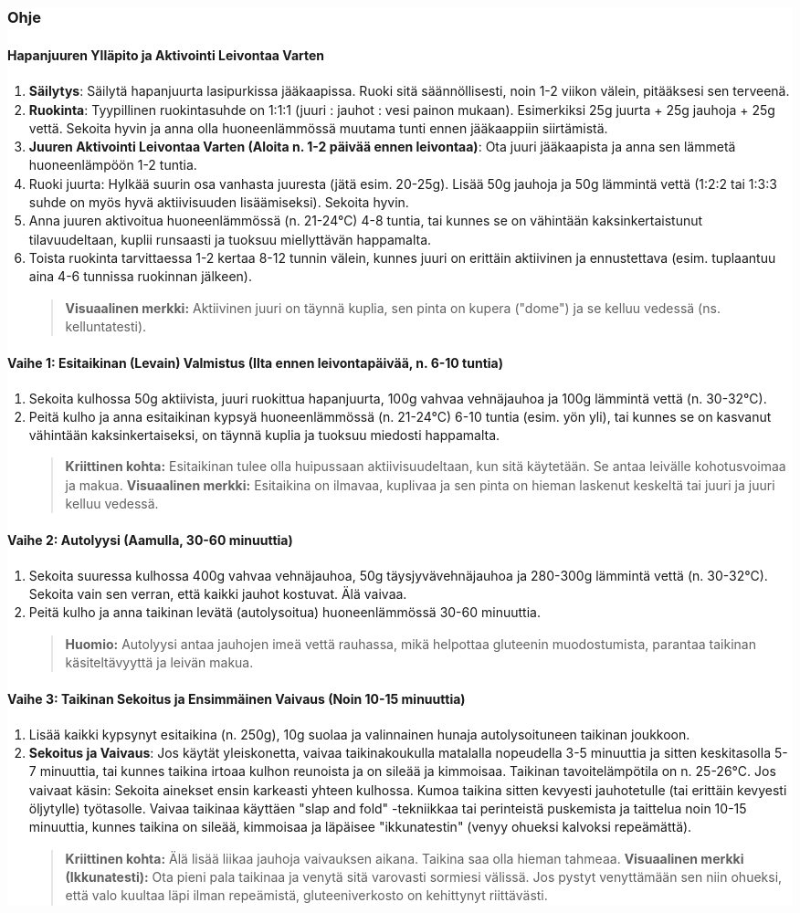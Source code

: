 ### Ohje

#### Hapanjuuren Ylläpito ja Aktivointi Leivontaa Varten

1. **Säilytys**: Säilytä hapanjuurta lasipurkissa jääkaapissa. Ruoki sitä säännöllisesti, noin 1-2 viikon välein, pitääksesi sen terveenä.
2. **Ruokinta**: Tyypillinen ruokintasuhde on 1:1:1 (juuri : jauhot : vesi painon mukaan). Esimerkiksi 25g juurta + 25g jauhoja + 25g vettä. Sekoita hyvin ja anna olla huoneenlämmössä muutama tunti ennen jääkaappiin siirtämistä.
3. **Juuren Aktivointi Leivontaa Varten (Aloita n. 1-2 päivää ennen leivontaa)**: Ota juuri jääkaapista ja anna sen lämmetä huoneenlämpöön 1-2 tuntia.
4. Ruoki juurta: Hylkää suurin osa vanhasta juuresta (jätä esim. 20-25g). Lisää 50g jauhoja ja 50g lämmintä vettä (1:2:2 tai 1:3:3 suhde on myös hyvä aktiivisuuden lisäämiseksi). Sekoita hyvin.
5. Anna juuren aktivoitua huoneenlämmössä (n. 21-24°C) 4-8 tuntia, tai kunnes se on vähintään kaksinkertaistunut tilavuudeltaan, kuplii runsaasti ja tuoksuu miellyttävän happamalta.
6. Toista ruokinta tarvittaessa 1-2 kertaa 8-12 tunnin välein, kunnes juuri on erittäin aktiivinen ja ennustettava (esim. tuplaantuu aina 4-6 tunnissa ruokinnan jälkeen).
   > **Visuaalinen merkki:** Aktiivinen juuri on täynnä kuplia, sen pinta on kupera ("dome") ja se kelluu vedessä (ns. kelluntatesti).

#### Vaihe 1: Esitaikinan (Levain) Valmistus (Ilta ennen leivontapäivää, n. 6-10 tuntia)

1. Sekoita kulhossa 50g aktiivista, juuri ruokittua hapanjuurta, 100g vahvaa vehnäjauhoa ja 100g lämmintä vettä (n. 30-32°C).
2. Peitä kulho ja anna esitaikinan kypsyä huoneenlämmössä (n. 21-24°C) 6-10 tuntia (esim. yön yli), tai kunnes se on kasvanut vähintään kaksinkertaiseksi, on täynnä kuplia ja tuoksuu miedosti happamalta.
   > **Kriittinen kohta:** Esitaikinan tulee olla huipussaan aktiivisuudeltaan, kun sitä käytetään. Se antaa leivälle kohotusvoimaa ja makua.
   > **Visuaalinen merkki:** Esitaikina on ilmavaa, kuplivaa ja sen pinta on hieman laskenut keskeltä tai juuri ja juuri kelluu vedessä.

   

#### Vaihe 2: Autolyysi (Aamulla, 30-60 minuuttia)

1. Sekoita suuressa kulhossa 400g vahvaa vehnäjauhoa, 50g täysjyvävehnäjauhoa ja 280-300g lämmintä vettä (n. 30-32°C). Sekoita vain sen verran, että kaikki jauhot kostuvat. Älä vaivaa.
2. Peitä kulho ja anna taikinan levätä (autolysoitua) huoneenlämmössä 30-60 minuuttia.
   > **Huomio:** Autolyysi antaa jauhojen imeä vettä rauhassa, mikä helpottaa gluteenin muodostumista, parantaa taikinan käsiteltävyyttä ja leivän makua.

#### Vaihe 3: Taikinan Sekoitus ja Ensimmäinen Vaivaus (Noin 10-15 minuuttia)

1. Lisää kaikki kypsynyt esitaikina (n. 250g), 10g suolaa ja valinnainen hunaja autolysoituneen taikinan joukkoon.
2. **Sekoitus ja Vaivaus**: Jos käytät yleiskonetta, vaivaa taikinakoukulla matalalla nopeudella 3-5 minuuttia ja sitten keskitasolla 5-7 minuuttia, tai kunnes taikina irtoaa kulhon reunoista ja on sileää ja kimmoisaa. Taikinan tavoitelämpötila on n. 25-26°C.
   Jos vaivaat käsin: Sekoita ainekset ensin karkeasti yhteen kulhossa. Kumoa taikina sitten kevyesti jauhotetulle (tai erittäin kevyesti öljytylle) työtasolle. Vaivaa taikinaa käyttäen "slap and fold" -tekniikkaa tai perinteistä puskemista ja taittelua noin 10-15 minuuttia, kunnes taikina on sileää, kimmoisaa ja läpäisee "ikkunatestin" (venyy ohueksi kalvoksi repeämättä).
   > **Kriittinen kohta:** Älä lisää liikaa jauhoja vaivauksen aikana. Taikina saa olla hieman tahmeaa.
   > **Visuaalinen merkki (Ikkunatesti):** Ota pieni pala taikinaa ja venytä sitä varovasti sormiesi välissä. Jos pystyt venyttämään sen niin ohueksi, että valo kuultaa läpi ilman repeämistä, gluteeniverkosto on kehittynyt riittävästi.
